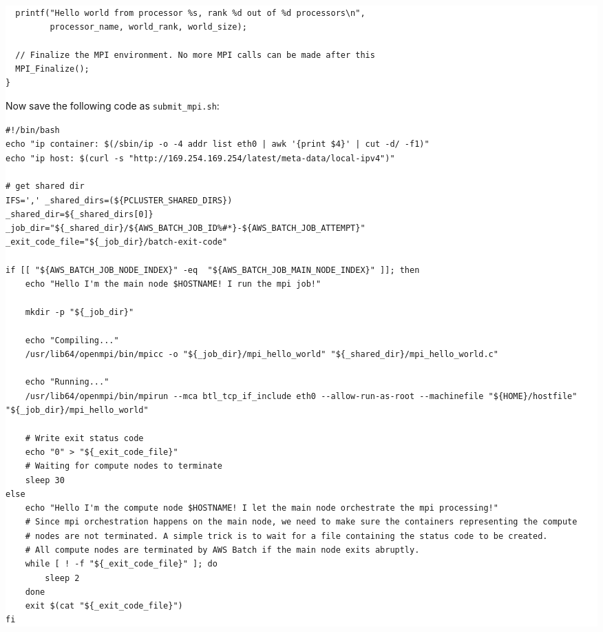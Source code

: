 ```
  printf("Hello world from processor %s, rank %d out of %d processors\n",
         processor_name, world_rank, world_size);

  // Finalize the MPI environment. No more MPI calls can be made after this
  MPI_Finalize();
}
```

Now save the following code as `submit_mpi.sh`:

```
#!/bin/bash
echo "ip container: $(/sbin/ip -o -4 addr list eth0 | awk '{print $4}' | cut -d/ -f1)"
echo "ip host: $(curl -s "http://169.254.169.254/latest/meta-data/local-ipv4")"

# get shared dir
IFS=',' _shared_dirs=(${PCLUSTER_SHARED_DIRS})
_shared_dir=${_shared_dirs[0]}
_job_dir="${_shared_dir}/${AWS_BATCH_JOB_ID%#*}-${AWS_BATCH_JOB_ATTEMPT}"
_exit_code_file="${_job_dir}/batch-exit-code"

if [[ "${AWS_BATCH_JOB_NODE_INDEX}" -eq  "${AWS_BATCH_JOB_MAIN_NODE_INDEX}" ]]; then
    echo "Hello I'm the main node $HOSTNAME! I run the mpi job!"

    mkdir -p "${_job_dir}"

    echo "Compiling..."
    /usr/lib64/openmpi/bin/mpicc -o "${_job_dir}/mpi_hello_world" "${_shared_dir}/mpi_hello_world.c"

    echo "Running..."
    /usr/lib64/openmpi/bin/mpirun --mca btl_tcp_if_include eth0 --allow-run-as-root --machinefile "${HOME}/hostfile" "${_job_dir}/mpi_hello_world"

    # Write exit status code
    echo "0" > "${_exit_code_file}"
    # Waiting for compute nodes to terminate
    sleep 30
else
    echo "Hello I'm the compute node $HOSTNAME! I let the main node orchestrate the mpi processing!"
    # Since mpi orchestration happens on the main node, we need to make sure the containers representing the compute
    # nodes are not terminated. A simple trick is to wait for a file containing the status code to be created.
    # All compute nodes are terminated by AWS Batch if the main node exits abruptly.
    while [ ! -f "${_exit_code_file}" ]; do
        sleep 2
    done
    exit $(cat "${_exit_code_file}")
fi
```
